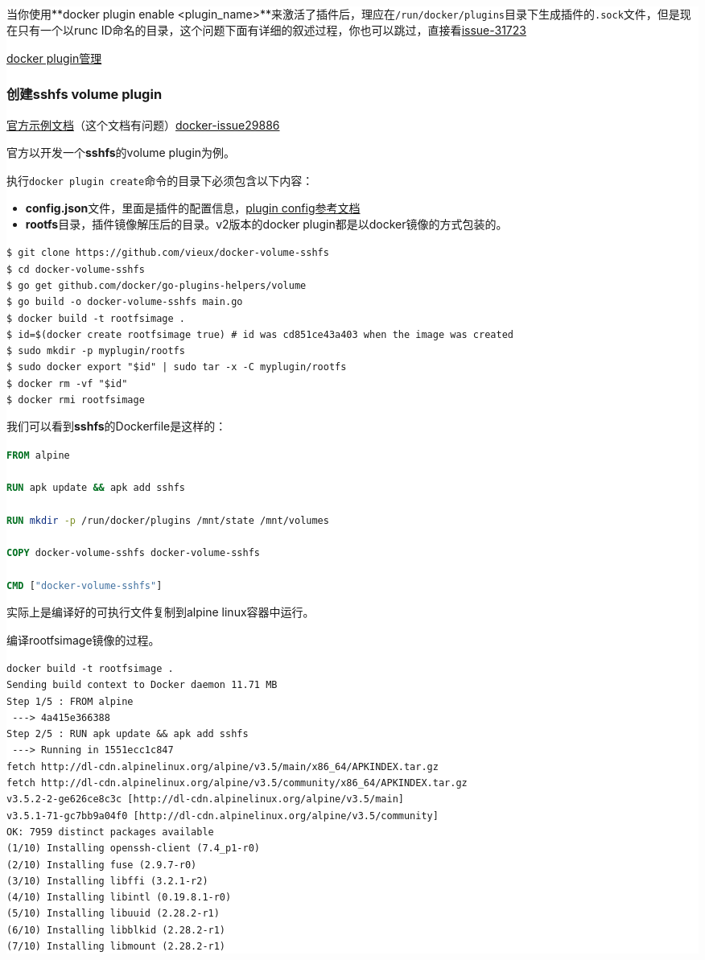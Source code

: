 当你使用**docker plugin enable <plugin_name>**来激活了插件后，理应在`/run/docker/plugins`目录下生成插件的`.sock`文件，但是现在只有一个以runc ID命名的目录，这个问题下面有详细的叙述过程，你也可以跳过，直接看[issue-31723](https://github.com/docker/docker/issues/31723)

[docker plugin管理](https://docs.docker.com/engine/extend/)

### 创建sshfs volume plugin

[官方示例文档](https://github.com/docker/docker/blob/17.03.x/docs/extend/index.md#developing-a-plugin)（这个文档有问题）[docker-issue29886](https://github.com/docker/docker/issues/29886)

官方以开发一个**sshfs**的volume plugin为例。

执行`docker plugin create`命令的目录下必须包含以下内容：

- **config.json**文件，里面是插件的配置信息，[plugin config参考文档](https://github.com/docker/docker/blob/17.03.x/docs/extend/config.md)
- **rootfs**目录，插件镜像解压后的目录。v2版本的docker plugin都是以docker镜像的方式包装的。



```
$ git clone https://github.com/vieux/docker-volume-sshfs
$ cd docker-volume-sshfs
$ go get github.com/docker/go-plugins-helpers/volume
$ go build -o docker-volume-sshfs main.go  
$ docker build -t rootfsimage .
$ id=$(docker create rootfsimage true) # id was cd851ce43a403 when the image was created
$ sudo mkdir -p myplugin/rootfs
$ sudo docker export "$id" | sudo tar -x -C myplugin/rootfs
$ docker rm -vf "$id"
$ docker rmi rootfsimage
```

我们可以看到**sshfs**的Dockerfile是这样的：

```Dockerfile
FROM alpine

RUN apk update && apk add sshfs

RUN mkdir -p /run/docker/plugins /mnt/state /mnt/volumes

COPY docker-volume-sshfs docker-volume-sshfs

CMD ["docker-volume-sshfs"]
```

实际上是编译好的可执行文件复制到alpine linux容器中运行。

编译rootfsimage镜像的过程。

```
docker build -t rootfsimage .
Sending build context to Docker daemon 11.71 MB
Step 1/5 : FROM alpine
 ---> 4a415e366388
Step 2/5 : RUN apk update && apk add sshfs
 ---> Running in 1551ecc1c847
fetch http://dl-cdn.alpinelinux.org/alpine/v3.5/main/x86_64/APKINDEX.tar.gz
fetch http://dl-cdn.alpinelinux.org/alpine/v3.5/community/x86_64/APKINDEX.tar.gz
v3.5.2-2-ge626ce8c3c [http://dl-cdn.alpinelinux.org/alpine/v3.5/main]
v3.5.1-71-gc7bb9a04f0 [http://dl-cdn.alpinelinux.org/alpine/v3.5/community]
OK: 7959 distinct packages available
(1/10) Installing openssh-client (7.4_p1-r0)
(2/10) Installing fuse (2.9.7-r0)
(3/10) Installing libffi (3.2.1-r2)
(4/10) Installing libintl (0.19.8.1-r0)
(5/10) Installing libuuid (2.28.2-r1)
(6/10) Installing libblkid (2.28.2-r1)
(7/10) Installing libmount (2.28.2-r1)
```